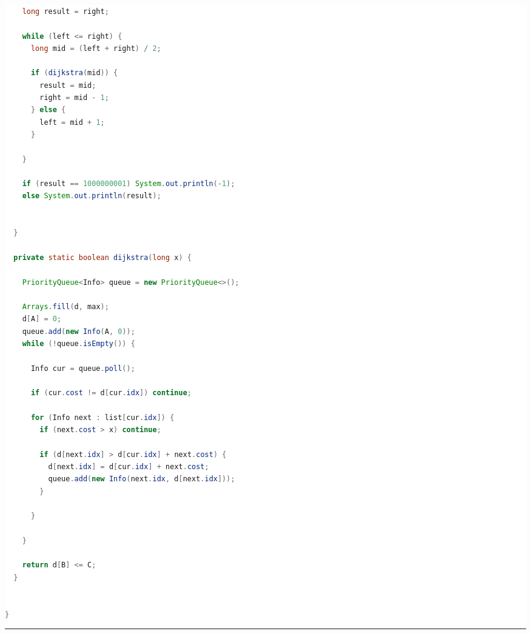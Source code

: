 ~~~java
    long result = right;

    while (left <= right) {
      long mid = (left + right) / 2;

      if (dijkstra(mid)) {
        result = mid;
        right = mid - 1;
      } else {
        left = mid + 1;
      }

    }

    if (result == 1000000001) System.out.println(-1);
    else System.out.println(result);


  }

  private static boolean dijkstra(long x) {

    PriorityQueue<Info> queue = new PriorityQueue<>();

    Arrays.fill(d, max);
    d[A] = 0;
    queue.add(new Info(A, 0));
    while (!queue.isEmpty()) {

      Info cur = queue.poll();

      if (cur.cost != d[cur.idx]) continue;

      for (Info next : list[cur.idx]) {
        if (next.cost > x) continue;

        if (d[next.idx] > d[cur.idx] + next.cost) {
          d[next.idx] = d[cur.idx] + next.cost;
          queue.add(new Info(next.idx, d[next.idx]));
        }

      }

    }

    return d[B] <= C;
  }


}

~~~

***